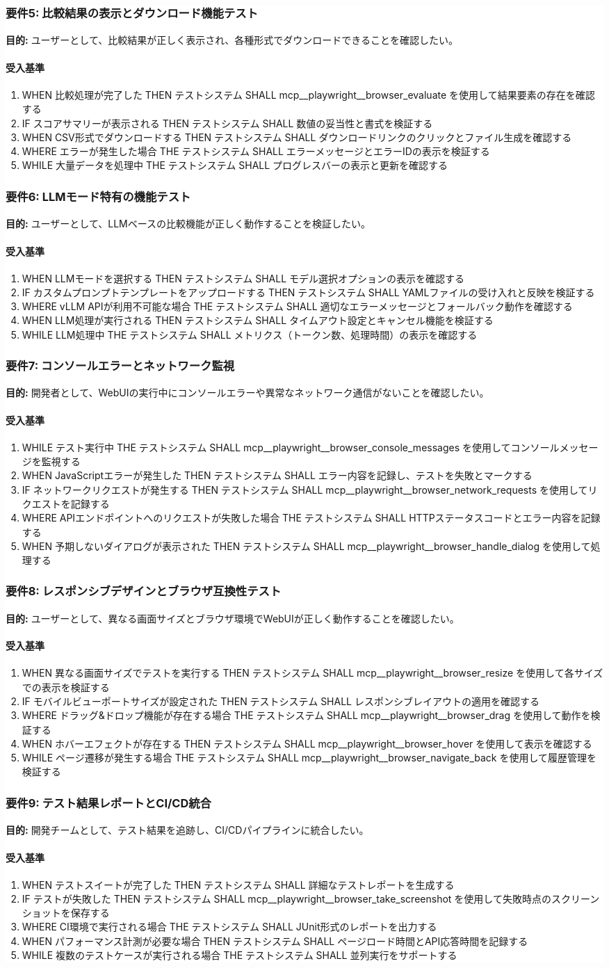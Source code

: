 ### 要件5: 比較結果の表示とダウンロード機能テスト
**目的:** ユーザーとして、比較結果が正しく表示され、各種形式でダウンロードできることを確認したい。

#### 受入基準
1. WHEN 比較処理が完了した THEN テストシステム SHALL mcp__playwright__browser_evaluate を使用して結果要素の存在を確認する
2. IF スコアサマリーが表示される THEN テストシステム SHALL 数値の妥当性と書式を検証する
3. WHEN CSV形式でダウンロードする THEN テストシステム SHALL ダウンロードリンクのクリックとファイル生成を確認する
4. WHERE エラーが発生した場合 THE テストシステム SHALL エラーメッセージとエラーIDの表示を検証する
5. WHILE 大量データを処理中 THE テストシステム SHALL プログレスバーの表示と更新を確認する

### 要件6: LLMモード特有の機能テスト
**目的:** ユーザーとして、LLMベースの比較機能が正しく動作することを検証したい。

#### 受入基準
1. WHEN LLMモードを選択する THEN テストシステム SHALL モデル選択オプションの表示を確認する
2. IF カスタムプロンプトテンプレートをアップロードする THEN テストシステム SHALL YAMLファイルの受け入れと反映を検証する
3. WHERE vLLM APIが利用不可能な場合 THE テストシステム SHALL 適切なエラーメッセージとフォールバック動作を確認する
4. WHEN LLM処理が実行される THEN テストシステム SHALL タイムアウト設定とキャンセル機能を検証する
5. WHILE LLM処理中 THE テストシステム SHALL メトリクス（トークン数、処理時間）の表示を確認する

### 要件7: コンソールエラーとネットワーク監視
**目的:** 開発者として、WebUIの実行中にコンソールエラーや異常なネットワーク通信がないことを確認したい。

#### 受入基準
1. WHILE テスト実行中 THE テストシステム SHALL mcp__playwright__browser_console_messages を使用してコンソールメッセージを監視する
2. WHEN JavaScriptエラーが発生した THEN テストシステム SHALL エラー内容を記録し、テストを失敗とマークする
3. IF ネットワークリクエストが発生する THEN テストシステム SHALL mcp__playwright__browser_network_requests を使用してリクエストを記録する
4. WHERE APIエンドポイントへのリクエストが失敗した場合 THE テストシステム SHALL HTTPステータスコードとエラー内容を記録する
5. WHEN 予期しないダイアログが表示された THEN テストシステム SHALL mcp__playwright__browser_handle_dialog を使用して処理する

### 要件8: レスポンシブデザインとブラウザ互換性テスト
**目的:** ユーザーとして、異なる画面サイズとブラウザ環境でWebUIが正しく動作することを確認したい。

#### 受入基準
1. WHEN 異なる画面サイズでテストを実行する THEN テストシステム SHALL mcp__playwright__browser_resize を使用して各サイズでの表示を検証する
2. IF モバイルビューポートサイズが設定された THEN テストシステム SHALL レスポンシブレイアウトの適用を確認する
3. WHERE ドラッグ&ドロップ機能が存在する場合 THE テストシステム SHALL mcp__playwright__browser_drag を使用して動作を検証する
4. WHEN ホバーエフェクトが存在する THEN テストシステム SHALL mcp__playwright__browser_hover を使用して表示を確認する
5. WHILE ページ遷移が発生する場合 THE テストシステム SHALL mcp__playwright__browser_navigate_back を使用して履歴管理を検証する

### 要件9: テスト結果レポートとCI/CD統合
**目的:** 開発チームとして、テスト結果を追跡し、CI/CDパイプラインに統合したい。

#### 受入基準
1. WHEN テストスイートが完了した THEN テストシステム SHALL 詳細なテストレポートを生成する
2. IF テストが失敗した THEN テストシステム SHALL mcp__playwright__browser_take_screenshot を使用して失敗時点のスクリーンショットを保存する
3. WHERE CI環境で実行される場合 THE テストシステム SHALL JUnit形式のレポートを出力する
4. WHEN パフォーマンス計測が必要な場合 THEN テストシステム SHALL ページロード時間とAPI応答時間を記録する
5. WHILE 複数のテストケースが実行される場合 THE テストシステム SHALL 並列実行をサポートする
